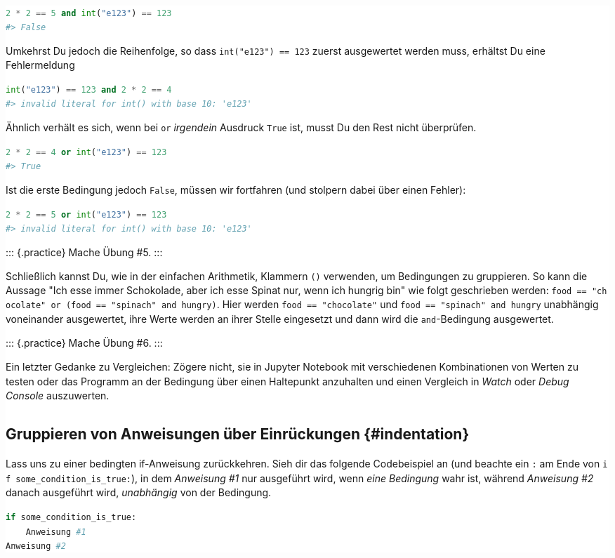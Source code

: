 ```python
2 * 2 == 5 and int("e123") == 123
#> False
```

Umkehrst Du jedoch die Reihenfolge, so dass `int("e123") == 123` zuerst ausgewertet werden muss, erhältst Du eine Fehlermeldung

```python
int("e123") == 123 and 2 * 2 == 4
#> invalid literal for int() with base 10: 'e123'
```

Ähnlich verhält es sich, wenn bei `or` _irgendein_ Ausdruck `True` ist, musst Du den Rest nicht überprüfen.

```python
2 * 2 == 4 or int("e123") == 123
#> True
```

Ist die erste Bedingung jedoch `False`, müssen wir fortfahren (und stolpern dabei über einen Fehler):

```python
2 * 2 == 5 or int("e123") == 123
#> invalid literal for int() with base 10: 'e123'
```

::: {.practice}
Mache Übung #5.
:::

Schließlich kannst Du, wie in der einfachen Arithmetik, Klammern `()` verwenden, um Bedingungen zu gruppieren. So kann die Aussage "Ich esse immer Schokolade, aber ich esse Spinat nur, wenn ich hungrig bin" wie folgt geschrieben werden: `food == "chocolate" or (food == "spinach" and hungry)`. Hier werden `food == "chocolate"` und `food == "spinach" and hungry` unabhängig voneinander ausgewertet, ihre Werte werden an ihrer Stelle eingesetzt und dann wird die `and`-Bedingung ausgewertet.

::: {.practice}
Mache Übung #6.
:::

Ein letzter Gedanke zu Vergleichen: Zögere nicht, sie in Jupyter Notebook mit verschiedenen Kombinationen von Werten zu testen oder das Programm an der Bedingung über einen Haltepunkt anzuhalten und einen Vergleich in _Watch_ oder _Debug Console_ auszuwerten.

## Gruppieren von Anweisungen über Einrückungen {#indentation}
Lass uns zu einer bedingten if-Anweisung zurückkehren. Sieh dir das folgende Codebeispiel an (und beachte ein `:` am Ende von `if some_condition_is_true:`), in dem _Anweisung #1_ nur ausgeführt wird, wenn _eine Bedingung_ wahr ist, während _Anweisung #2_ danach ausgeführt wird, _unabhängig_ von der Bedingung.
```python
if some_condition_is_true:
    Anweisung #1
Anweisung #2 
```
